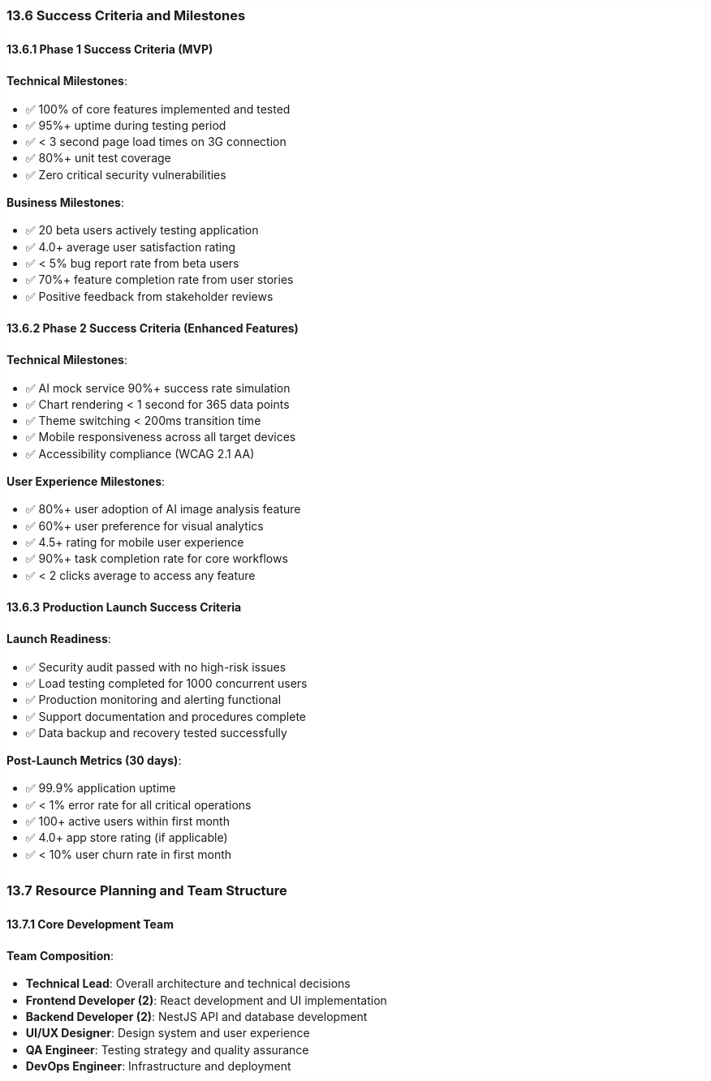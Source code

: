 ### 13.6 Success Criteria and Milestones

#### 13.6.1 Phase 1 Success Criteria (MVP)
**Technical Milestones**:
- ✅ 100% of core features implemented and tested
- ✅ 95%+ uptime during testing period
- ✅ < 3 second page load times on 3G connection
- ✅ 80%+ unit test coverage
- ✅ Zero critical security vulnerabilities

**Business Milestones**:
- ✅ 20 beta users actively testing application
- ✅ 4.0+ average user satisfaction rating
- ✅ < 5% bug report rate from beta users
- ✅ 70%+ feature completion rate from user stories
- ✅ Positive feedback from stakeholder reviews

#### 13.6.2 Phase 2 Success Criteria (Enhanced Features)
**Technical Milestones**:
- ✅ AI mock service 90%+ success rate simulation
- ✅ Chart rendering < 1 second for 365 data points
- ✅ Theme switching < 200ms transition time
- ✅ Mobile responsiveness across all target devices
- ✅ Accessibility compliance (WCAG 2.1 AA)

**User Experience Milestones**:
- ✅ 80%+ user adoption of AI image analysis feature
- ✅ 60%+ user preference for visual analytics
- ✅ 4.5+ rating for mobile user experience
- ✅ 90%+ task completion rate for core workflows
- ✅ < 2 clicks average to access any feature

#### 13.6.3 Production Launch Success Criteria
**Launch Readiness**:
- ✅ Security audit passed with no high-risk issues
- ✅ Load testing completed for 1000 concurrent users
- ✅ Production monitoring and alerting functional
- ✅ Support documentation and procedures complete
- ✅ Data backup and recovery tested successfully

**Post-Launch Metrics (30 days)**:
- ✅ 99.9% application uptime
- ✅ < 1% error rate for all critical operations
- ✅ 100+ active users within first month
- ✅ 4.0+ app store rating (if applicable)
- ✅ < 10% user churn rate in first month

### 13.7 Resource Planning and Team Structure

#### 13.7.1 Core Development Team
**Team Composition**:
- **Technical Lead**: Overall architecture and technical decisions
- **Frontend Developer (2)**: React development and UI implementation
- **Backend Developer (2)**: NestJS API and database development
- **UI/UX Designer**: Design system and user experience
- **QA Engineer**: Testing strategy and quality assurance
- **DevOps Engineer**: Infrastructure and deployment
